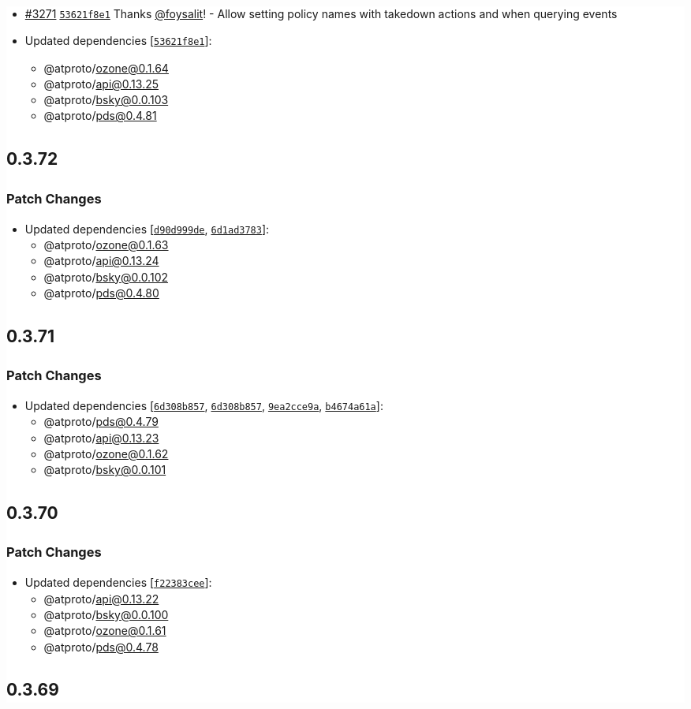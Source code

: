 - [#3271](https://github.com/bluesky-social/atproto/pull/3271) [`53621f8e1`](https://github.com/bluesky-social/atproto/commit/53621f8e100a3aa3c1caff10a08d3f4ea919875a) Thanks [@foysalit](https://github.com/foysalit)! - Allow setting policy names with takedown actions and when querying events

- Updated dependencies [[`53621f8e1`](https://github.com/bluesky-social/atproto/commit/53621f8e100a3aa3c1caff10a08d3f4ea919875a)]:
  - @atproto/ozone@0.1.64
  - @atproto/api@0.13.25
  - @atproto/bsky@0.0.103
  - @atproto/pds@0.4.81

## 0.3.72

### Patch Changes

- Updated dependencies [[`d90d999de`](https://github.com/bluesky-social/atproto/commit/d90d999defda01a9b04dbce129e254990062c283), [`6d1ad3783`](https://github.com/bluesky-social/atproto/commit/6d1ad37836f275e03bc115e944a3195b82f3398d)]:
  - @atproto/ozone@0.1.63
  - @atproto/api@0.13.24
  - @atproto/bsky@0.0.102
  - @atproto/pds@0.4.80

## 0.3.71

### Patch Changes

- Updated dependencies [[`6d308b857`](https://github.com/bluesky-social/atproto/commit/6d308b857ba2a514ee3c75ebdef7225e298ed7d7), [`6d308b857`](https://github.com/bluesky-social/atproto/commit/6d308b857ba2a514ee3c75ebdef7225e298ed7d7), [`9ea2cce9a`](https://github.com/bluesky-social/atproto/commit/9ea2cce9a4c0a08994a8cb5abc81dc4bc2221d0c), [`b4674a61a`](https://github.com/bluesky-social/atproto/commit/b4674a61a92ca96f89ac06e705e08c2e6af07e1b)]:
  - @atproto/pds@0.4.79
  - @atproto/api@0.13.23
  - @atproto/ozone@0.1.62
  - @atproto/bsky@0.0.101

## 0.3.70

### Patch Changes

- Updated dependencies [[`f22383cee`](https://github.com/bluesky-social/atproto/commit/f22383cee8feb8b9f761c801ab6e07ad8dc019ed)]:
  - @atproto/api@0.13.22
  - @atproto/bsky@0.0.100
  - @atproto/ozone@0.1.61
  - @atproto/pds@0.4.78

## 0.3.69
